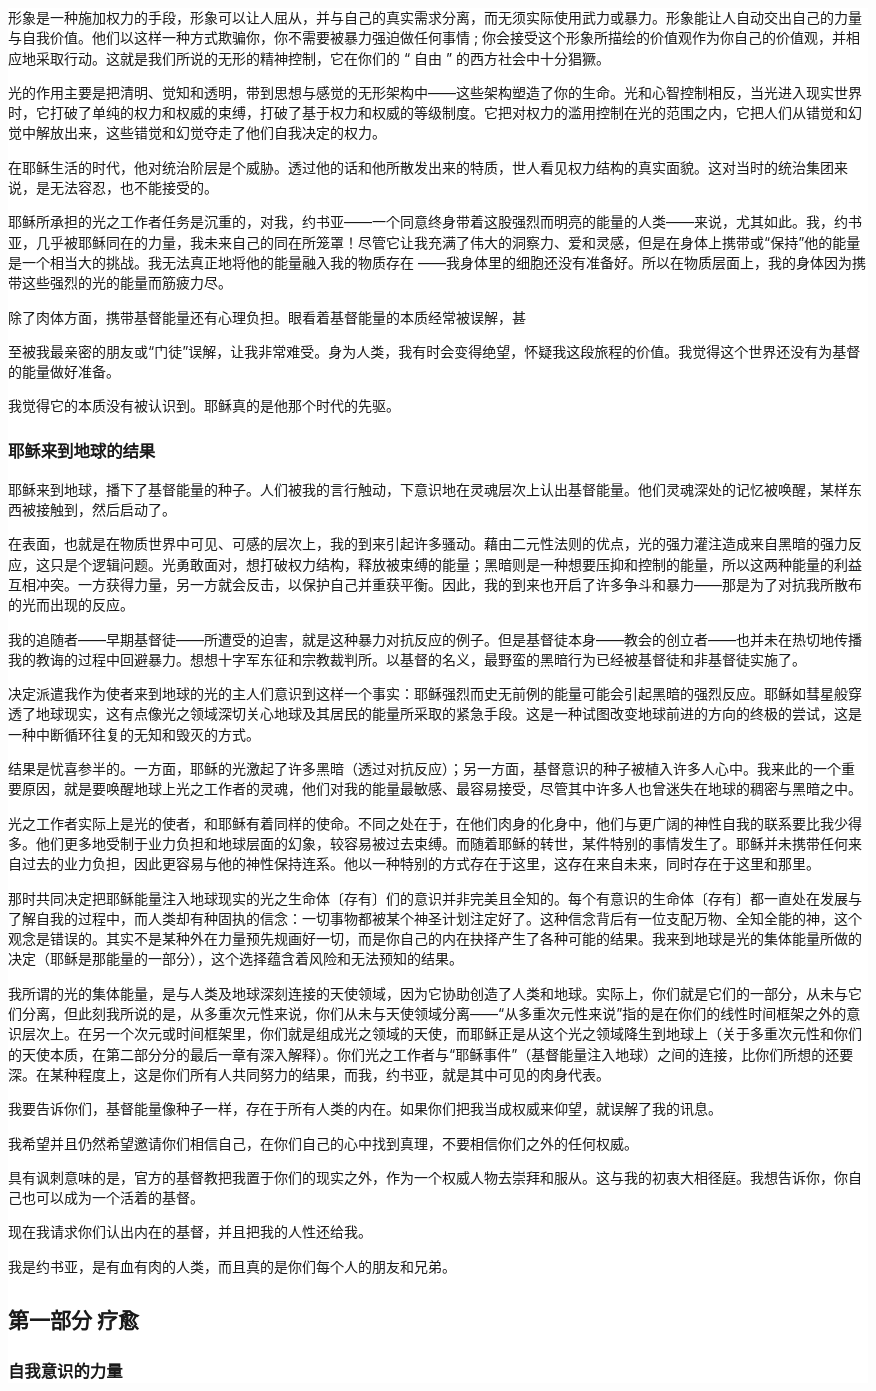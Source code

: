 形象是一种施加权力的手段，形象可以让人屈从，并与自己的真实需求分离，而无须实际使用武力或暴力。形象能让人自动交出自己的力量与自我价值。他们以这样一种方式欺骗你，你不需要被暴力强迫做任何事情 ; 你会接受这个形象所描绘的价值观作为你自己的价值观，并相应地采取行动。这就是我们所说的无形的精神控制，它在你们的 “ 自由 ” 的西方社会中十分猖獗。

光的作用主要是把清明、觉知和透明，带到思想与感觉的无形架构中——这些架构塑造了你的生命。光和心智控制相反，当光进入现实世界时，它打破了单纯的权力和权威的束缚，打破了基于权力和权威的等级制度。它把对权力的滥用控制在光的范围之内，它把人们从错觉和幻觉中解放出来，这些错觉和幻觉夺走了他们自我决定的权力。

在耶稣生活的时代，他对统治阶层是个威胁。透过他的话和他所散发出来的特质，世人看见权力结构的真实面貌。这对当时的统治集团来说，是无法容忍，也不能接受的。

耶稣所承担的光之工作者任务是沉重的，对我，约书亚——一个同意终身带着这股强烈而明亮的能量的人类——来说，尤其如此。我，约书亚，几乎被耶稣同在的力量，我未来自己的同在所笼罩！尽管它让我充满了伟大的洞察力、爱和灵感，但是在身体上携带或“保持”他的能量是一个相当大的挑战。我无法真正地将他的能量融入我的物质存在 ——我身体里的细胞还没有准备好。所以在物质层面上，我的身体因为携带这些强烈的光的能量而筋疲力尽。

除了肉体方面，携带基督能量还有心理负担。眼看着基督能量的本质经常被误解，甚

至被我最亲密的朋友或“门徒”误解，让我非常难受。身为人类，我有时会变得绝望，怀疑我这段旅程的价值。我觉得这个世界还没有为基督的能量做好准备。

我觉得它的本质没有被认识到。耶稣真的是他那个时代的先驱。

### 耶稣来到地球的结果

耶稣来到地球，播下了基督能量的种子。人们被我的言行触动，下意识地在灵魂层次上认出基督能量。他们灵魂深处的记忆被唤醒，某样东西被接触到，然后启动了。

在表面，也就是在物质世界中可见、可感的层次上，我的到来引起许多骚动。藉由二元性法则的优点，光的强力灌注造成来自黑暗的强力反应，这只是个逻辑问题。光勇敢面对，想打破权力结构，释放被束缚的能量；黑暗则是一种想要压抑和控制的能量，所以这两种能量的利益互相冲突。一方获得力量，另一方就会反击，以保护自己并重获平衡。因此，我的到来也开启了许多争斗和暴力——那是为了对抗我所散布的光而出现的反应。

我的追随者——早期基督徒——所遭受的迫害，就是这种暴力对抗反应的例子。但是基督徒本身——教会的创立者——也并未在热切地传播我的教诲的过程中回避暴力。想想十字军东征和宗教裁判所。以基督的名义，最野蛮的黑暗行为已经被基督徒和非基督徒实施了。

决定派遣我作为使者来到地球的光的主人们意识到这样一个事实：耶稣强烈而史无前例的能量可能会引起黑暗的强烈反应。耶稣如彗星般穿透了地球现实，这有点像光之领域深切关心地球及其居民的能量所采取的紧急手段。这是一种试图改变地球前进的方向的终极的尝试，这是一种中断循环往复的无知和毁灭的方式。

结果是忧喜参半的。一方面，耶稣的光激起了许多黑暗（透过对抗反应）；另一方面，基督意识的种子被植入许多人心中。我来此的一个重要原因，就是要唤醒地球上光之工作者的灵魂，他们对我的能量最敏感、最容易接受，尽管其中许多人也曾迷失在地球的稠密与黑暗之中。

光之工作者实际上是光的使者，和耶稣有着同样的使命。不同之处在于，在他们肉身的化身中，他们与更广阔的神性自我的联系要比我少得多。他们更多地受制于业力负担和地球层面的幻象，较容易被过去束缚。而随着耶稣的转世，某件特别的事情发生了。耶稣并未携带任何来自过去的业力负担，因此更容易与他的神性保持连系。他以一种特别的方式存在于这里，这存在来自未来，同时存在于这里和那里。

那时共同决定把耶稣能量注入地球现实的光之生命体〔存有〕们的意识并非完美且全知的。每个有意识的生命体〔存有〕都一直处在发展与了解自我的过程中，而人类却有种固执的信念：一切事物都被某个神圣计划注定好了。这种信念背后有一位支配万物、全知全能的神，这个观念是错误的。其实不是某种外在力量预先规画好一切，而是你自己的内在抉择产生了各种可能的结果。我来到地球是光的集体能量所做的决定（耶稣是那能量的一部分），这个选择蕴含着风险和无法预知的结果。

我所谓的光的集体能量，是与人类及地球深刻连接的天使领域，因为它协助创造了人类和地球。实际上，你们就是它们的一部分，从未与它们分离，但此刻我所说的是，从多重次元性来说，你们从未与天使领域分离——“从多重次元性来说”指的是在你们的线性时间框架之外的意识层次上。在另一个次元或时间框架里，你们就是组成光之领域的天使，而耶稣正是从这个光之领域降生到地球上（关于多重次元性和你们的天使本质，在第二部分分的最后一章有深入解释）。你们光之工作者与“耶稣事件”（基督能量注入地球）之间的连接，比你们所想的还要深。在某种程度上，这是你们所有人共同努力的结果，而我，约书亚，就是其中可见的肉身代表。

我要告诉你们，基督能量像种子一样，存在于所有人类的内在。如果你们把我当成权威来仰望，就误解了我的讯息。

我希望并且仍然希望邀请你们相信自己，在你们自己的心中找到真理，不要相信你们之外的任何权威。

具有讽刺意味的是，官方的基督教把我置于你们的现实之外，作为一个权威人物去崇拜和服从。这与我的初衷大相径庭。我想告诉你，你自己也可以成为一个活着的基督。

现在我请求你们认出内在的基督，并且把我的人性还给我。

我是约书亚，是有血有肉的人类，而且真的是你们每个人的朋友和兄弟。

## 第一部分 疗愈

### 自我意识的力量
